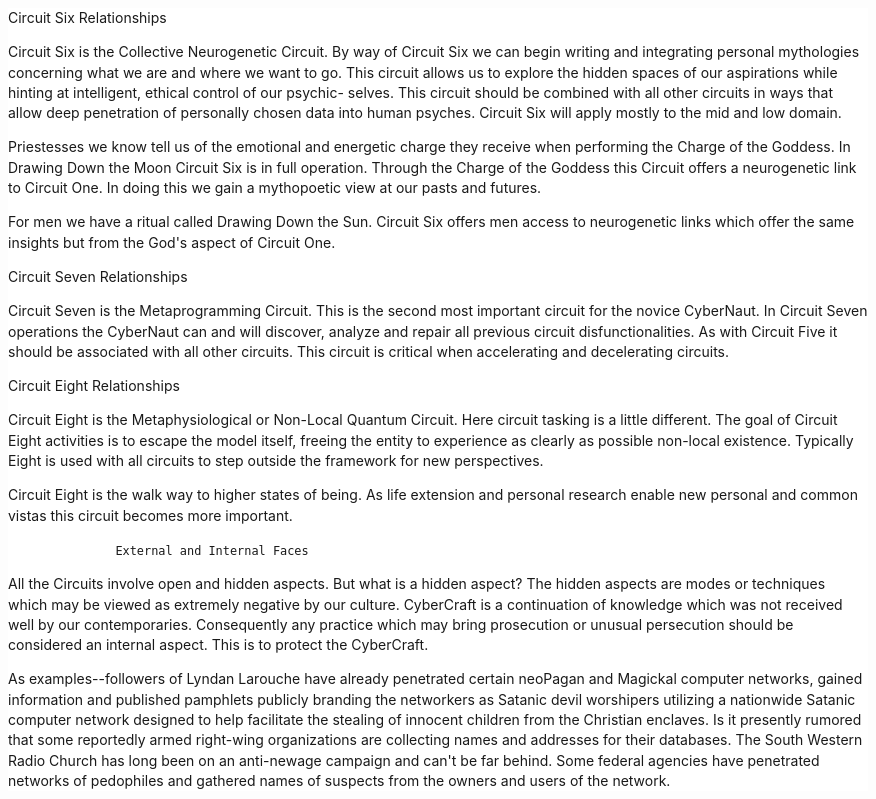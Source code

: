    Circuit Six Relationships

   Circuit Six is the Collective Neurogenetic Circuit. By way of
Circuit Six we can begin writing and integrating personal
mythologies concerning what we are and where we want to go. This
circuit allows us to explore the hidden spaces of our aspirations
while hinting at intelligent, ethical control of our psychic-
selves. This circuit should be combined with all other circuits in
ways that allow deep penetration of personally chosen data into
human psyches. Circuit Six will apply mostly to the mid and low
domain.

   Priestesses we know tell us of the emotional and energetic
charge they receive when performing the Charge of the Goddess. In
Drawing Down the Moon Circuit Six is in full operation. Through
the Charge of the Goddess this Circuit offers a neurogenetic link
to Circuit One. In doing this we gain a mythopoetic view at our
pasts and futures.

   For men we have a ritual called Drawing Down the Sun. Circuit
Six offers men access to neurogenetic links which offer the same
insights but from the God's aspect of Circuit One.

   Circuit Seven Relationships

   Circuit Seven is the Metaprogramming Circuit. This is the
second most important circuit for the novice CyberNaut. In Circuit
Seven operations the CyberNaut can and will discover, analyze and
repair all previous circuit disfunctionalities. As with Circuit
Five it should be associated with all other circuits. This circuit
is critical when accelerating and decelerating circuits.

   Circuit Eight Relationships

   Circuit Eight is the Metaphysiological or Non-Local Quantum
Circuit. Here circuit tasking is a little different. The goal of
Circuit Eight activities is to escape the model itself, freeing
the entity to experience as clearly as possible non-local
existence. Typically Eight is used with all circuits to step
outside the framework for new perspectives.

   Circuit Eight is the walk way to higher states of being. As
life extension and personal research enable new personal and
common vistas this circuit becomes more important.

                   External and Internal Faces

   All the Circuits involve open and hidden aspects. But what is a
hidden aspect? The hidden aspects are modes or techniques which
may be viewed as extremely negative by our culture. CyberCraft is
a continuation of knowledge which was not received well by our
contemporaries. Consequently any practice which may bring
prosecution or unusual persecution should be considered an
internal aspect. This is to protect the CyberCraft.

   As examples--followers of Lyndan Larouche have already
penetrated certain neoPagan and Magickal computer networks, gained
information and published pamphlets publicly branding the
networkers as Satanic devil worshipers utilizing a nationwide
Satanic computer network designed to help facilitate the stealing
of innocent children from the Christian enclaves. Is it presently
rumored that some reportedly armed right-wing organizations are
collecting names and addresses for their databases. The South
Western Radio Church has long been on an anti-newage campaign and
can't be far behind. Some federal agencies have penetrated
networks of pedophiles and gathered names of suspects from the
owners and users of the network.
